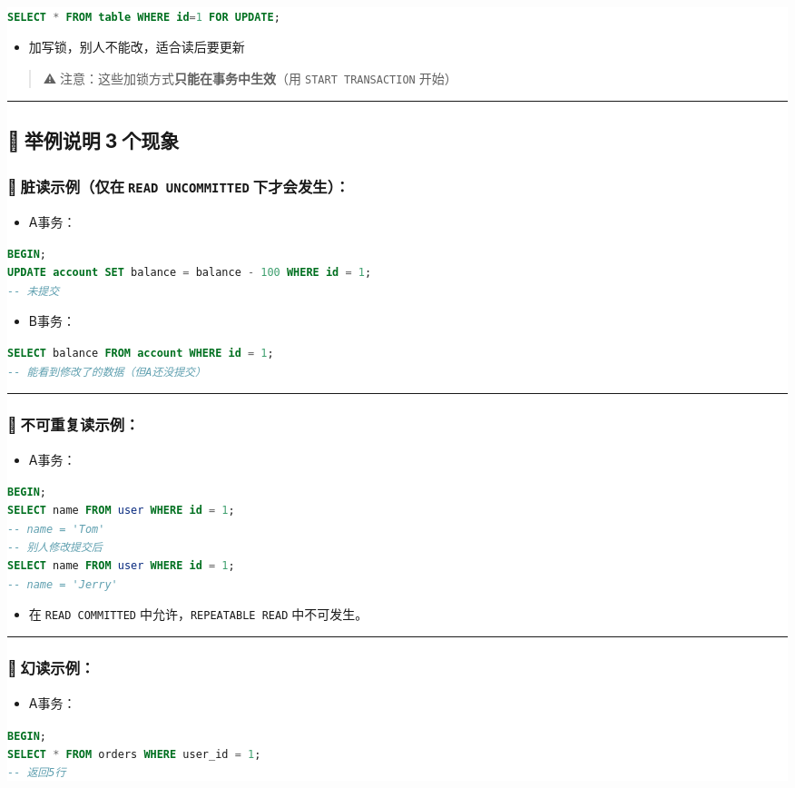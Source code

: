 ```sql
SELECT * FROM table WHERE id=1 FOR UPDATE;
```

- 加写锁，别人不能改，适合读后要更新
    

> ⚠️ 注意：这些加锁方式**只能在事务中生效**（用 `START TRANSACTION` 开始）

---

## 🔄 举例说明 3 个现象

### 🧪 脏读示例（仅在 `READ UNCOMMITTED` 下才会发生）：

- A事务：
    

```sql
BEGIN;
UPDATE account SET balance = balance - 100 WHERE id = 1;
-- 未提交
```

- B事务：
    

```sql
SELECT balance FROM account WHERE id = 1;
-- 能看到修改了的数据（但A还没提交）
```

---

### 🧪 不可重复读示例：

- A事务：
    

```sql
BEGIN;
SELECT name FROM user WHERE id = 1;
-- name = 'Tom'
-- 别人修改提交后
SELECT name FROM user WHERE id = 1;
-- name = 'Jerry'
```

- 在 `READ COMMITTED` 中允许，`REPEATABLE READ` 中不可发生。
    

---

### 🧪 幻读示例：

- A事务：
    

```sql
BEGIN;
SELECT * FROM orders WHERE user_id = 1;
-- 返回5行
```
